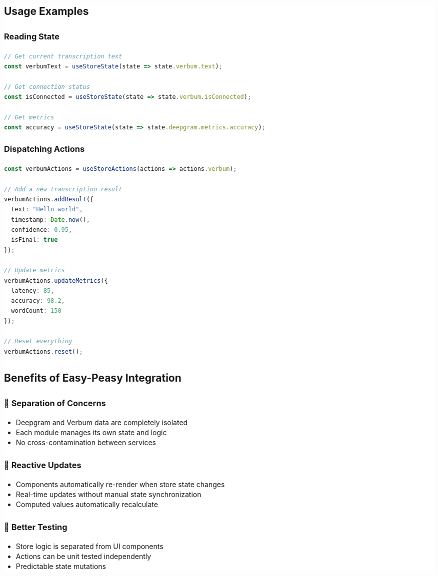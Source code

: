 ## Usage Examples

### Reading State
```typescript
// Get current transcription text
const verbumText = useStoreState(state => state.verbum.text);

// Get connection status
const isConnected = useStoreState(state => state.verbum.isConnected);

// Get metrics
const accuracy = useStoreState(state => state.deepgram.metrics.accuracy);
```

### Dispatching Actions
```typescript
const verbumActions = useStoreActions(actions => actions.verbum);

// Add a new transcription result
verbumActions.addResult({
  text: "Hello world",
  timestamp: Date.now(),
  confidence: 0.95,
  isFinal: true
});

// Update metrics
verbumActions.updateMetrics({
  latency: 85,
  accuracy: 98.2,
  wordCount: 150
});

// Reset everything
verbumActions.reset();
```

## Benefits of Easy-Peasy Integration

### 🎯 **Separation of Concerns**
- Deepgram and Verbum data are completely isolated
- Each module manages its own state and logic
- No cross-contamination between services

### 🔄 **Reactive Updates**
- Components automatically re-render when store state changes
- Real-time updates without manual state synchronization
- Computed values automatically recalculate

### 🧪 **Better Testing**
- Store logic is separated from UI components
- Actions can be unit tested independently
- Predictable state mutations
